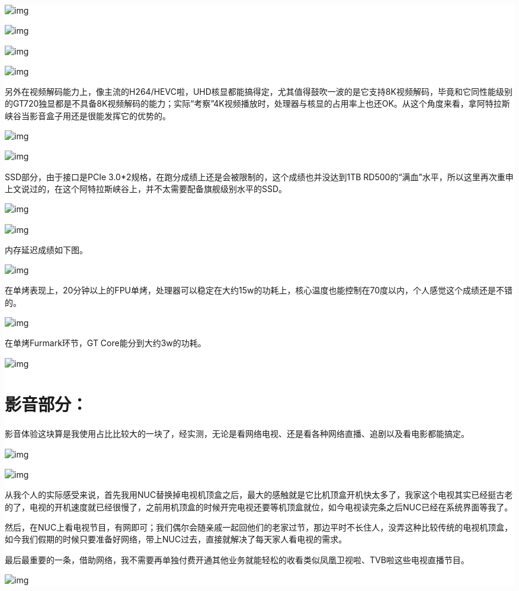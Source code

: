 ![img](https://img4.pconline.com.cn/pconline/images/product/20220824/1888776.jpeg?x-oss-process=image/watermark,image_d2F0ZXJtYXJrL3BjX2Jlc3QucG5n)

![img](https://img4.pconline.com.cn/pconline/images/product/20220824/1888709.jpeg?x-oss-process=image/watermark,image_d2F0ZXJtYXJrL3BjX2Jlc3QucG5n)

![img](https://img4.pconline.com.cn/pconline/images/product/20220824/1888706.jpeg?x-oss-process=image/watermark,image_d2F0ZXJtYXJrL3BjX2Jlc3QucG5n)

![img](https://img4.pconline.com.cn/pconline/images/product/20220824/1888712.jpeg?x-oss-process=image/watermark,image_d2F0ZXJtYXJrL3BjX2Jlc3QucG5n)

另外在视频解码能力上，像主流的H264/HEVC啦，UHD核显都能搞得定，尤其值得鼓吹一波的是它支持8K视频解码，毕竟和它同性能级别的GT720独显都是不具备8K视频解码的能力；实际“考察”4K视频播放时，处理器与核显的占用率上也还OK。从这个角度来看，拿阿特拉斯峡谷当影音盒子用还是很能发挥它的优势的。

![img](https://img4.pconline.com.cn/pconline/images/product/20220824/1888683.jpeg?x-oss-process=image/watermark,image_d2F0ZXJtYXJrL3BjX2Jlc3QucG5n)

![img](https://img4.pconline.com.cn/pconline/images/product/20220824/1888701.jpeg?x-oss-process=image/watermark,image_d2F0ZXJtYXJrL3BjX2Jlc3QucG5n)

SSD部分，由于接口是PCIe 3.0*2规格，在跑分成绩上还是会被限制的，这个成绩也并没达到1TB RD500的“满血”水平，所以这里再次重申上文说过的，在这个阿特拉斯峡谷上，并不太需要配备旗舰级别水平的SSD。

![img](https://img4.pconline.com.cn/pconline/images/product/20220824/1888781.jpeg?x-oss-process=image/watermark,image_d2F0ZXJtYXJrL3BjX2Jlc3QucG5n)

![img](https://img4.pconline.com.cn/pconline/images/product/20220824/1888751.jpeg?x-oss-process=image/watermark,image_d2F0ZXJtYXJrL3BjX2Jlc3QucG5n)

内存延迟成绩如下图。

![img](https://img4.pconline.com.cn/pconline/images/product/20220824/1888962.jpeg?x-oss-process=image/watermark,image_d2F0ZXJtYXJrL3BjX2Jlc3QucG5n)

在单烤表现上，20分钟以上的FPU单烤，处理器可以稳定在大约15w的功耗上，核心温度也能控制在70度以内，个人感觉这个成绩还是不错的。

![img](https://img4.pconline.com.cn/pconline/images/product/20220824/1888688.jpeg?x-oss-process=image/watermark,image_d2F0ZXJtYXJrL3BjX2Jlc3QucG5n)

在单烤Furmark环节，GT Core能分到大约3w的功耗。

![img](https://img4.pconline.com.cn/pconline/images/product/20220824/1888708.jpeg?x-oss-process=image/watermark,image_d2F0ZXJtYXJrL3BjX2Jlc3QucG5n)

# 影音部分：

影音体验这块算是我使用占比比较大的一块了，经实测，无论是看网络电视、还是看各种网络直播、追剧以及看电影都能搞定。

![img](https://img4.pconline.com.cn/pconline/images/product/20220824/1888772.jpeg?x-oss-process=image/watermark,image_d2F0ZXJtYXJrL3BjX2Jlc3QucG5n)

![img](https://img4.pconline.com.cn/pconline/images/product/20220824/1888702.jpeg?x-oss-process=image/watermark,image_d2F0ZXJtYXJrL3BjX2Jlc3QucG5n)

从我个人的实际感受来说，首先我用NUC替换掉电视机顶盒之后，最大的感触就是它比机顶盒开机快太多了，我家这个电视其实已经挺古老的了，电视的开机速度就已经很慢了，之前用机顶盒的时候开完电视还要等机顶盒就位，如今电视读完条之后NUC已经在系统界面等我了。

然后，在NUC上看电视节目，有网即可；我们偶尔会随亲戚一起回他们的老家过节，那边平时不长住人，没弄这种比较传统的电视机顶盒，如今我们假期的时候只要准备好网络，带上NUC过去，直接就解决了每天家人看电视的需求。

最后最重要的一条，借助网络，我不需要再单独付费开通其他业务就能轻松的收看类似凤凰卫视啦、TVB啦这些电视直播节目。

![img](https://img4.pconline.com.cn/pconline/images/product/20220824/1888718.jpeg?x-oss-process=image/watermark,image_d2F0ZXJtYXJrL3BjX2Jlc3QucG5n)
